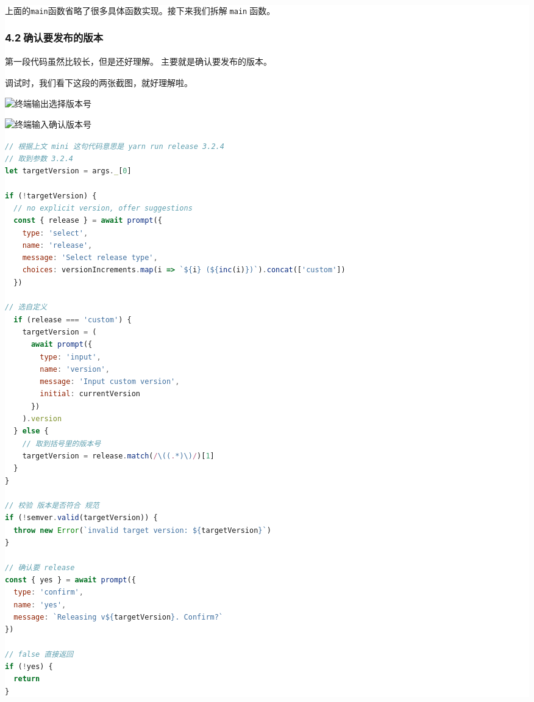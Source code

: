 上面的`main`函数省略了很多具体函数实现。接下来我们拆解 `main` 函数。

### 4.2 确认要发布的版本

第一段代码虽然比较长，但是还好理解。
主要就是确认要发布的版本。

调试时，我们看下这段的两张截图，就好理解啦。

![终端输出选择版本号](https://files.mdnice.com/user/625/73fcc02e-9cea-4bcb-8312-e0d3f5f144e4.png)

![终端输入确认版本号](https://files.mdnice.com/user/625/117dd9dc-48d1-42b1-9b92-eb4808f90880.png)

```js
// 根据上文 mini 这句代码意思是 yarn run release 3.2.4 
// 取到参数 3.2.4
let targetVersion = args._[0]

if (!targetVersion) {
  // no explicit version, offer suggestions
  const { release } = await prompt({
    type: 'select',
    name: 'release',
    message: 'Select release type',
    choices: versionIncrements.map(i => `${i} (${inc(i)})`).concat(['custom'])
  })

// 选自定义
  if (release === 'custom') {
    targetVersion = (
      await prompt({
        type: 'input',
        name: 'version',
        message: 'Input custom version',
        initial: currentVersion
      })
    ).version
  } else {
    // 取到括号里的版本号
    targetVersion = release.match(/\((.*)\)/)[1]
  }
}

// 校验 版本是否符合 规范
if (!semver.valid(targetVersion)) {
  throw new Error(`invalid target version: ${targetVersion}`)
}

// 确认要 release
const { yes } = await prompt({
  type: 'confirm',
  name: 'yes',
  message: `Releasing v${targetVersion}. Confirm?`
})

// false 直接返回
if (!yes) {
  return
}
```
